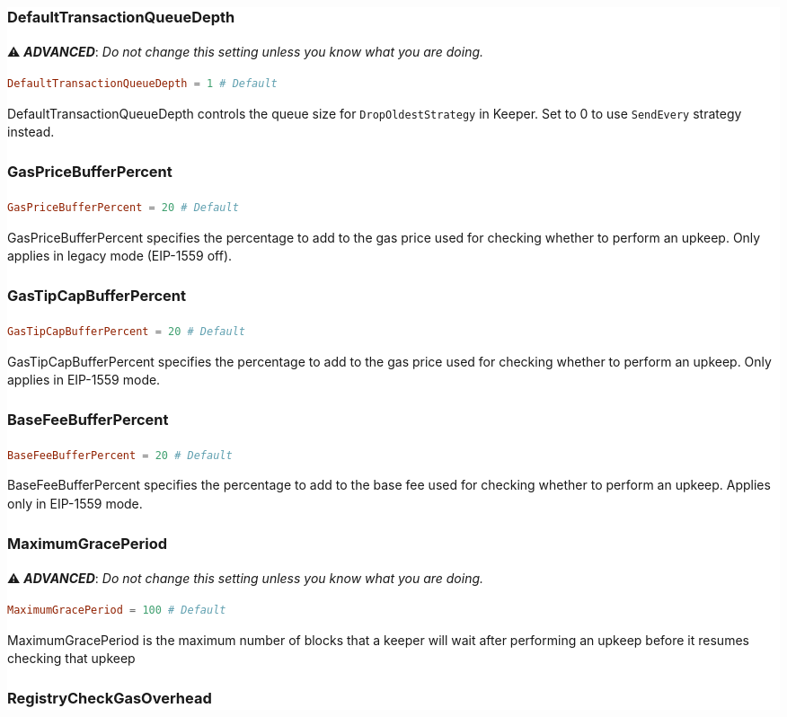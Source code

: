 ### DefaultTransactionQueueDepth<a id='Keeper-DefaultTransactionQueueDepth'></a>

⚠️ **_ADVANCED_**: _Do not change this setting unless you know what you are doing._

```toml
DefaultTransactionQueueDepth = 1 # Default
```

DefaultTransactionQueueDepth controls the queue size for `DropOldestStrategy` in Keeper. Set to 0 to use `SendEvery` strategy instead.

### GasPriceBufferPercent<a id='Keeper-GasPriceBufferPercent'></a>

```toml
GasPriceBufferPercent = 20 # Default
```

GasPriceBufferPercent specifies the percentage to add to the gas price used for checking whether to perform an upkeep. Only applies in legacy mode (EIP-1559 off).

### GasTipCapBufferPercent<a id='Keeper-GasTipCapBufferPercent'></a>

```toml
GasTipCapBufferPercent = 20 # Default
```

GasTipCapBufferPercent specifies the percentage to add to the gas price used for checking whether to perform an upkeep. Only applies in EIP-1559 mode.

### BaseFeeBufferPercent<a id='Keeper-BaseFeeBufferPercent'></a>

```toml
BaseFeeBufferPercent = 20 # Default
```

BaseFeeBufferPercent specifies the percentage to add to the base fee used for checking whether to perform an upkeep. Applies only in EIP-1559 mode.

### MaximumGracePeriod<a id='Keeper-MaximumGracePeriod'></a>

⚠️ **_ADVANCED_**: _Do not change this setting unless you know what you are doing._

```toml
MaximumGracePeriod = 100 # Default
```

MaximumGracePeriod is the maximum number of blocks that a keeper will wait after performing an upkeep before it resumes checking that upkeep

### RegistryCheckGasOverhead<a id='Keeper-RegistryCheckGasOverhead'></a>

